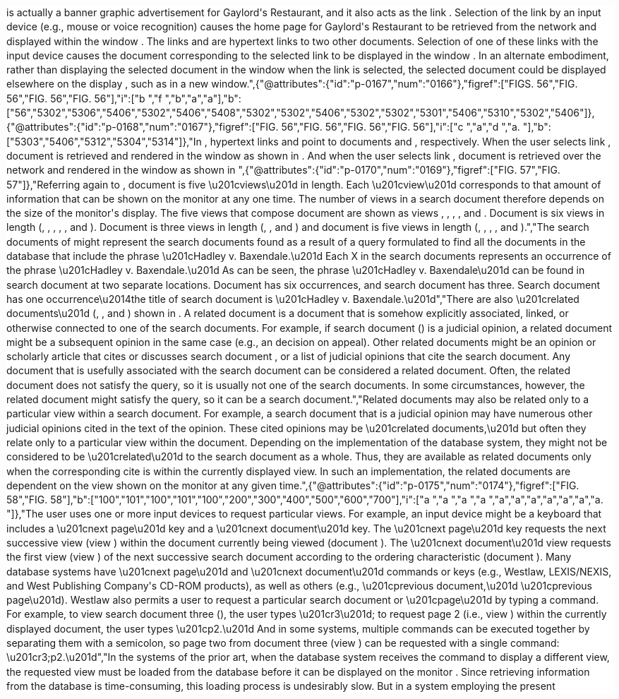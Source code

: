 is actually a banner graphic advertisement for Gaylord's Restaurant, and it also acts as the link . Selection of the link  by an input device (e.g., mouse or voice recognition) causes the home page for Gaylord's Restaurant to be retrieved from the network and displayed within the window . The links  and  are hypertext links to two other documents. Selection of one of these links with the input device causes the document corresponding to the selected link to be displayed in the window . In an alternate embodiment, rather than displaying the selected document in the window  when the link is selected, the selected document could be displayed elsewhere on the display , such as in a new window.",{"@attributes":{"id":"p-0167","num":"0166"},"figref":["FIGS. 56","FIG. 56","FIG. 56","FIG. 56"],"i":["b ","f ","b","a","a"],"b":["56","5302","5306","5406","5302","5406","5408","5302","5302","5406","5302","5302","5301","5406","5310","5302","5406"]},{"@attributes":{"id":"p-0168","num":"0167"},"figref":["FIG. 56","FIG. 56","FIG. 56","FIG. 56"],"i":["c ","a","d ","a. "],"b":["5303","5406","5312","5304","5314"]},"In , hypertext links  and  point to documents  and , respectively. When the user selects link , document  is retrieved and rendered in the window  as shown in . And when the user selects link , document  is retrieved over the network and rendered in the window  as shown in ",{"@attributes":{"id":"p-0170","num":"0169"},"figref":["FIG. 57","FIG. 57"]},"Referring again to , document is five \u201cviews\u201d in length. Each \u201cview\u201d corresponds to that amount of information that can be shown on the monitor at any one time. The number of views in a search document therefore depends on the size of the monitor's display. The five views that compose document are shown as views , , , , and . Document is six views in length (, , , , , and ). Document is three views in length (, , and ) and document is five views in length (, , , , and ).","The search documents of  might represent the search documents found as a result of a query formulated to find all the documents in the database that include the phrase \u201cHadley v. Baxendale.\u201d Each X in the search documents represents an occurrence of the phrase \u201cHadley v. Baxendale.\u201d As can be seen, the phrase \u201cHadley v. Baxendale\u201d can be found in search document  at two separate locations. Document has six occurrences, and search document has three. Search document has one occurrence\u2014the title of search document is \u201cHadley v. Baxendale.\u201d","There are also \u201crelated documents\u201d (, , and ) shown in . A related document is a document that is somehow explicitly associated, linked, or otherwise connected to one of the search documents. For example, if search document  () is a judicial opinion, a related document might be a subsequent opinion in the same case (e.g., an decision on appeal). Other related documents might be an opinion or scholarly article that cites or discusses search document , or a list of judicial opinions that cite the search document. Any document that is usefully associated with the search document can be considered a related document. Often, the related document does not satisfy the query, so it is usually not one of the search documents. In some circumstances, however, the related document might satisfy the query, so it can be a search document.","Related documents may also be related only to a particular view within a search document. For example, a search document that is a judicial opinion may have numerous other judicial opinions cited in the text of the opinion. These cited opinions may be \u201crelated documents,\u201d but often they relate only to a particular view within the document. Depending on the implementation of the database system, they might not be considered to be \u201crelated\u201d to the search document as a whole. Thus, they are available as related documents only when the corresponding cite is within the currently displayed view. In such an implementation, the related documents are dependent on the view shown on the monitor at any given time.",{"@attributes":{"id":"p-0175","num":"0174"},"figref":["FIG. 58","FIG. 58"],"b":["100","101","100","101","100","200","300","400","500","600","700"],"i":["a ","a ","a ","a ","a","a","a","a","a","a","a. "]},"The user uses one or more input devices to request particular views. For example, an input device might be a keyboard that includes a \u201cnext page\u201d key and a \u201cnext document\u201d key. The \u201cnext page\u201d key requests the next successive view (view ) within the document currently being viewed (document ). The \u201cnext document\u201d view requests the first view (view ) of the next successive search document according to the ordering characteristic (document ). Many database systems have \u201cnext page\u201d and \u201cnext document\u201d commands or keys (e.g., Westlaw, LEXIS\/NEXIS, and West Publishing Company's CD-ROM products), as well as others (e.g., \u201cprevious document,\u201d \u201cprevious page\u201d). Westlaw also permits a user to request a particular search document or \u201cpage\u201d by typing a command. For example, to view search document three (), the user types \u201cr3\u201d; to request page 2 (i.e., view ) within the currently displayed document, the user types \u201cp2.\u201d And in some systems, multiple commands can be executed together by separating them with a semicolon, so page two from document three (view ) can be requested with a single command: \u201cr3;p2.\u201d","In the systems of the prior art, when the database system receives the command to display a different view, the requested view must be loaded from the database  before it can be displayed on the monitor . Since retrieving information from the database is time-consuming, this loading process is undesirably slow. But in a system employing the present